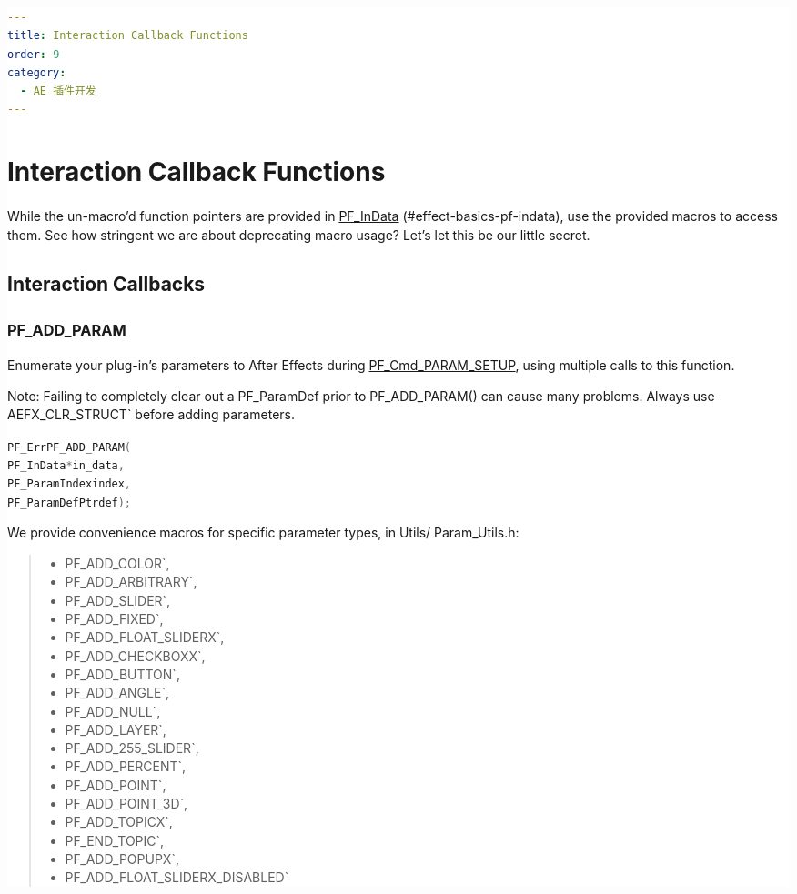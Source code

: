 ```yaml
---
title: Interaction Callback Functions
order: 9
category:
  - AE 插件开发
---
```


# Interaction Callback Functions

While the un-macro’d function pointers are provided in [PF_InData](../effect-basics/PF_InData.html) (#effect-basics-pf-indata), use the provided macros to access them. See how stringent we are about deprecating macro usage? Let’s let this be our little secret.

## Interaction Callbacks

### PF_ADD_PARAM

Enumerate your plug-in’s parameters to After Effects during [PF_Cmd_PARAM_SETUP](../effect-basics/command-selectors.html), using multiple calls to this function.

Note: Failing to completely clear out a PF_ParamDef prior to PF_ADD_PARAM() can cause many problems. Always use AEFX_CLR_STRUCT` before adding parameters.

```cpp
PF_ErrPF_ADD_PARAM(
PF_InData*in_data,
PF_ParamIndexindex,
PF_ParamDefPtrdef);
```

We provide convenience macros for specific parameter types, in Utils/ Param_Utils.h:

> - PF_ADD_COLOR`,
> - PF_ADD_ARBITRARY`,
> - PF_ADD_SLIDER`,
> - PF_ADD_FIXED`,
> - PF_ADD_FLOAT_SLIDERX`,
> - PF_ADD_CHECKBOXX`,
> - PF_ADD_BUTTON`,
> - PF_ADD_ANGLE`,
> - PF_ADD_NULL`,
> - PF_ADD_LAYER`,
> - PF_ADD_255_SLIDER`,
> - PF_ADD_PERCENT`,
> - PF_ADD_POINT`,
> - PF_ADD_POINT_3D`,
> - PF_ADD_TOPICX`,
> - PF_END_TOPIC`,
> - PF_ADD_POPUPX`,
> - PF_ADD_FLOAT_SLIDERX_DISABLED`
